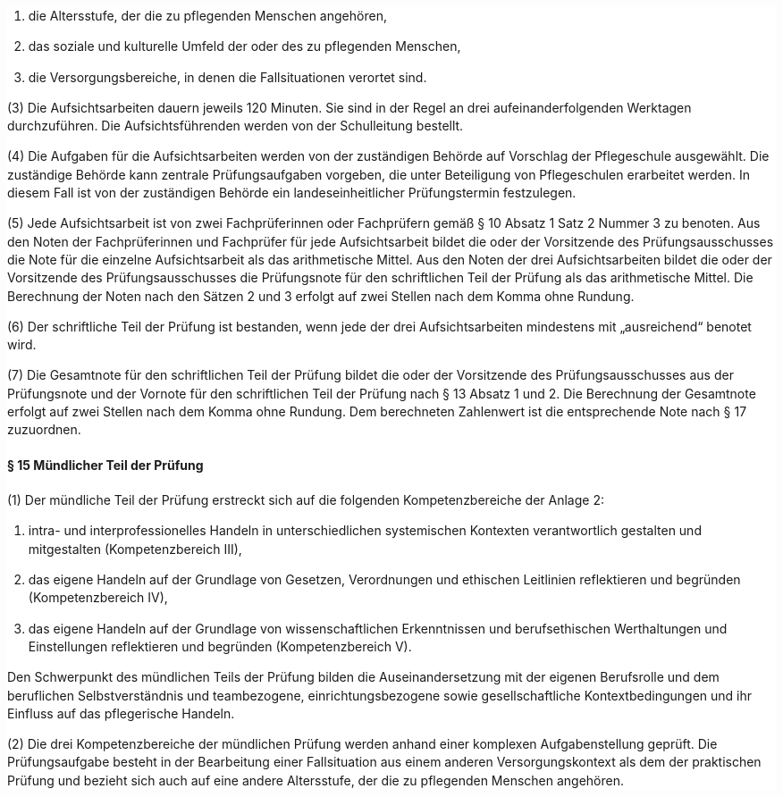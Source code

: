 1.  die Altersstufe, der die zu pflegenden Menschen angehören,


2.  das soziale und kulturelle Umfeld der oder des zu pflegenden Menschen,


3.  die Versorgungsbereiche, in denen die Fallsituationen verortet sind.




(3) Die Aufsichtsarbeiten dauern jeweils 120 Minuten. Sie sind in der Regel an drei aufeinanderfolgenden Werktagen durchzuführen. Die Aufsichtsführenden werden von der Schulleitung bestellt.

(4) Die Aufgaben für die Aufsichtsarbeiten werden von der zuständigen Behörde auf Vorschlag der Pflegeschule ausgewählt. Die zuständige Behörde kann zentrale Prüfungsaufgaben vorgeben, die unter Beteiligung von Pflegeschulen erarbeitet werden. In diesem Fall ist von der zuständigen Behörde ein landeseinheitlicher Prüfungstermin festzulegen.

(5) Jede Aufsichtsarbeit ist von zwei Fachprüferinnen oder Fachprüfern gemäß § 10 Absatz 1 Satz 2 Nummer 3 zu benoten. Aus den Noten der Fachprüferinnen und Fachprüfer für jede Aufsichtsarbeit bildet die oder der Vorsitzende des Prüfungsausschusses die Note für die einzelne Aufsichtsarbeit als das arithmetische Mittel. Aus den Noten der drei Aufsichtsarbeiten bildet die oder der Vorsitzende des Prüfungsausschusses die Prüfungsnote für den schriftlichen Teil der Prüfung als das arithmetische Mittel. Die Berechnung der Noten nach den Sätzen 2 und 3 erfolgt auf zwei Stellen nach dem Komma ohne Rundung.

(6) Der schriftliche Teil der Prüfung ist bestanden, wenn jede der drei Aufsichtsarbeiten mindestens mit „ausreichend“ benotet wird.

(7) Die Gesamtnote für den schriftlichen Teil der Prüfung bildet die oder der Vorsitzende des Prüfungsausschusses aus der Prüfungsnote und der Vornote für den schriftlichen Teil der Prüfung nach § 13 Absatz 1 und 2. Die Berechnung der Gesamtnote erfolgt auf zwei Stellen nach dem Komma ohne Rundung. Dem berechneten Zahlenwert ist die entsprechende Note nach § 17 zuzuordnen.


#### § 15 Mündlicher Teil der Prüfung

(1) Der mündliche Teil der Prüfung erstreckt sich auf die folgenden Kompetenzbereiche der Anlage 2:

1.  intra- und interprofessionelles Handeln in unterschiedlichen systemischen Kontexten verantwortlich gestalten und mitgestalten (Kompetenzbereich III),


2.  das eigene Handeln auf der Grundlage von Gesetzen, Verordnungen und ethischen Leitlinien reflektieren und begründen (Kompetenzbereich IV),


3.  das eigene Handeln auf der Grundlage von wissenschaftlichen Erkenntnissen und berufsethischen Werthaltungen und Einstellungen reflektieren und begründen (Kompetenzbereich V).



Den Schwerpunkt des mündlichen Teils der Prüfung bilden die Auseinandersetzung mit der eigenen Berufsrolle und dem beruflichen Selbstverständnis und teambezogene, einrichtungsbezogene sowie gesellschaftliche Kontextbedingungen und ihr Einfluss auf das pflegerische Handeln.

(2) Die drei Kompetenzbereiche der mündlichen Prüfung werden anhand einer komplexen Aufgabenstellung geprüft. Die Prüfungsaufgabe besteht in der Bearbeitung einer Fallsituation aus einem anderen Versorgungskontext als dem der praktischen Prüfung und bezieht sich auch auf eine andere Altersstufe, der die zu pflegenden Menschen angehören.
